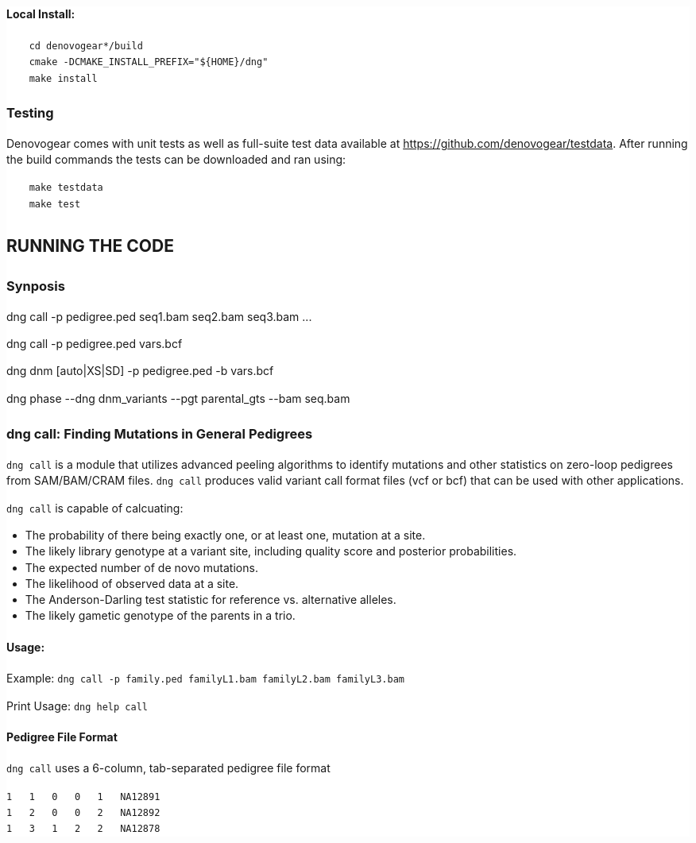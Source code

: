 #### Local Install:
```
    cd denovogear*/build
    cmake -DCMAKE_INSTALL_PREFIX="${HOME}/dng"
    make install
```

### Testing

Denovogear comes with unit tests as well as full-suite test data available at <https://github.com/denovogear/testdata>. After running the build commands the tests can be downloaded and ran using:
```
    make testdata
    make test  
```


## RUNNING THE CODE

### Synposis
dng call <OPTIONS> -p pedigree.ped seq1.bam seq2.bam seq3.bam ...

dng call <OPTIONS> -p pedigree.ped vars.bcf

dng dnm [auto|XS|SD] <OPTIONS> -p pedigree.ped -b vars.bcf

dng phase --dng dnm_variants --pgt parental_gts --bam seq.bam


### dng call: Finding Mutations in General Pedigrees

`dng call` is a module that utilizes advanced peeling algorithms to identify mutations and other statistics on zero-loop pedigrees from SAM/BAM/CRAM files. `dng call` produces valid variant call format files (vcf or bcf) that can be used with other applications.

`dng call` is capable of calcuating:
* The probability of there being exactly one, or at least one, mutation at a site.
* The likely library genotype at a variant site, including quality score and posterior probabilities.
* The expected number of de novo mutations.
* The likelihood of observed data at a site.
* The Anderson-Darling test statistic for reference vs. alternative alleles.
* The likely gametic genotype of the parents in a trio.

#### Usage:

Example: `dng call -p family.ped familyL1.bam familyL2.bam familyL3.bam`

Print Usage: `dng help call`


#### Pedigree File Format

`dng call` uses a 6-column, tab-separated pedigree file format

```
1   1   0   0   1   NA12891
1   2   0   0   2   NA12892
1   3   1   2   2   NA12878
```

